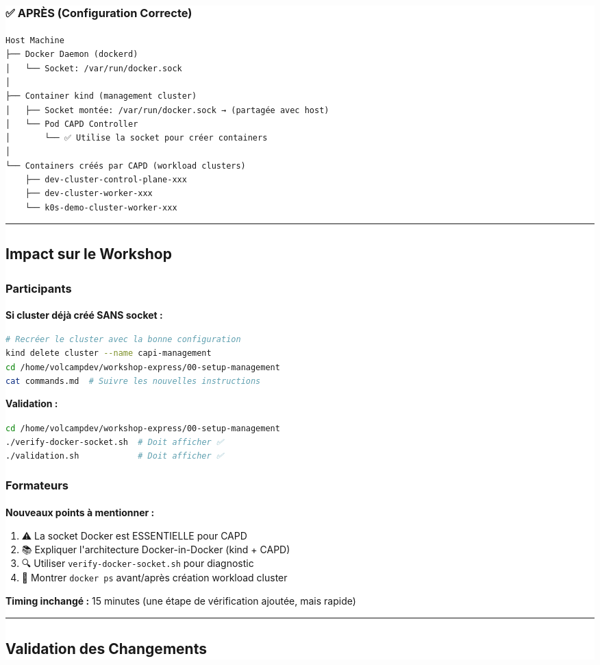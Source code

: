 ### ✅ APRÈS (Configuration Correcte)

```
Host Machine
├── Docker Daemon (dockerd)
│   └── Socket: /var/run/docker.sock
│
├── Container kind (management cluster)
│   ├── Socket montée: /var/run/docker.sock → (partagée avec host)
│   └── Pod CAPD Controller
│       └── ✅ Utilise la socket pour créer containers
│
└── Containers créés par CAPD (workload clusters)
    ├── dev-cluster-control-plane-xxx
    ├── dev-cluster-worker-xxx
    └── k0s-demo-cluster-worker-xxx
```

---

## Impact sur le Workshop

### Participants

**Si cluster déjà créé SANS socket :**
```bash
# Recréer le cluster avec la bonne configuration
kind delete cluster --name capi-management
cd /home/volcampdev/workshop-express/00-setup-management
cat commands.md  # Suivre les nouvelles instructions
```

**Validation :**
```bash
cd /home/volcampdev/workshop-express/00-setup-management
./verify-docker-socket.sh  # Doit afficher ✅
./validation.sh            # Doit afficher ✅
```

### Formateurs

**Nouveaux points à mentionner :**
1. ⚠️ La socket Docker est ESSENTIELLE pour CAPD
2. 📚 Expliquer l'architecture Docker-in-Docker (kind + CAPD)
3. 🔍 Utiliser `verify-docker-socket.sh` pour diagnostic
4. 🚀 Montrer `docker ps` avant/après création workload cluster

**Timing inchangé :** 15 minutes (une étape de vérification ajoutée, mais rapide)

---

## Validation des Changements
